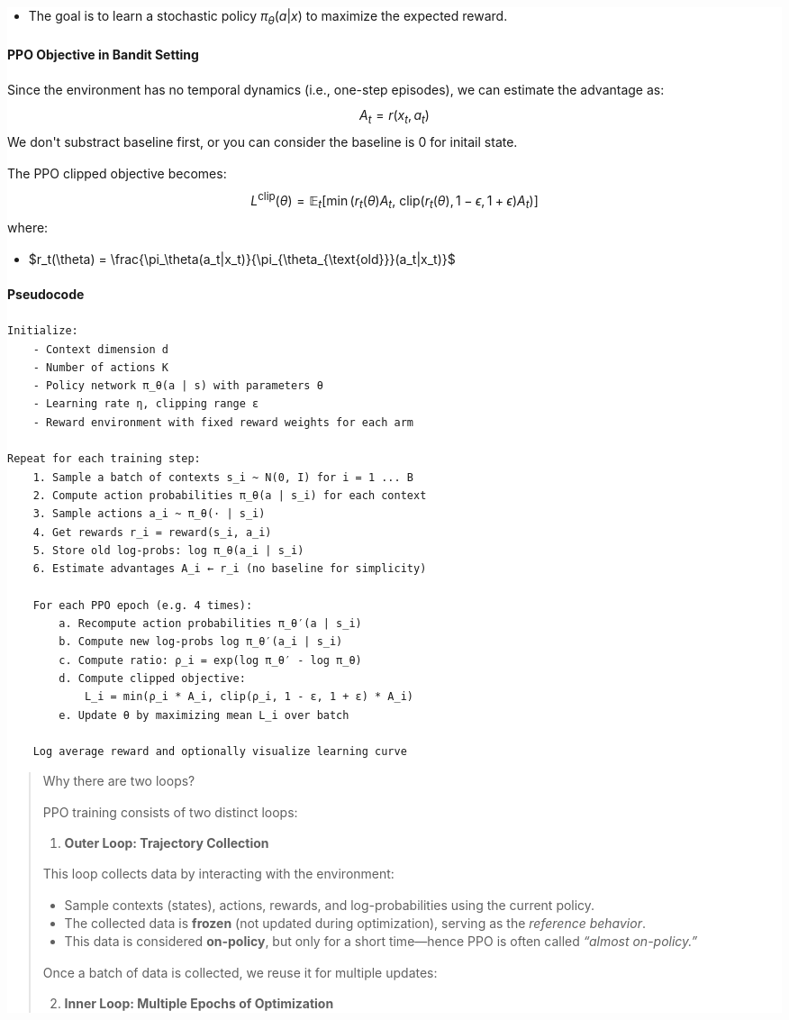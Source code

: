 - The goal is to learn a stochastic policy $\pi_\theta(a|x)$ to maximize the expected reward.

#### PPO Objective in Bandit Setting

Since the environment has no temporal dynamics (i.e., one-step episodes), we can estimate the advantage as:
$$
A_t = r(x_t, a_t)
$$
We don't substract baseline first, or you can consider the baseline is $0$ for initail state.

The PPO clipped objective becomes:
$$
L^{\text{clip}}(\theta) = \mathbb{E}_t \left[ \min\left(r_t(\theta) A_t,\ \text{clip}(r_t(\theta), 1 - \epsilon, 1 + \epsilon) A_t\right) \right]
$$
where:

- $r_t(\theta) = \frac{\pi_\theta(a_t|x_t)}{\pi_{\theta_{\text{old}}}(a_t|x_t)}$

#### Pseudocode

```text
Initialize:
    - Context dimension d
    - Number of actions K
    - Policy network π_θ(a | s) with parameters θ
    - Learning rate η, clipping range ε
    - Reward environment with fixed reward weights for each arm

Repeat for each training step:
    1. Sample a batch of contexts s_i ~ N(0, I) for i = 1 ... B
    2. Compute action probabilities π_θ(a | s_i) for each context
    3. Sample actions a_i ~ π_θ(· | s_i)
    4. Get rewards r_i = reward(s_i, a_i)
    5. Store old log-probs: log π_θ(a_i | s_i)
    6. Estimate advantages A_i ← r_i (no baseline for simplicity)

    For each PPO epoch (e.g. 4 times):
        a. Recompute action probabilities π_θ′(a | s_i)
        b. Compute new log-probs log π_θ′(a_i | s_i)
        c. Compute ratio: ρ_i = exp(log π_θ′ - log π_θ)
        d. Compute clipped objective:
            L_i = min(ρ_i * A_i, clip(ρ_i, 1 - ε, 1 + ε) * A_i)
        e. Update θ by maximizing mean L_i over batch

    Log average reward and optionally visualize learning curve
```

> Why there are two loops?
>
> PPO training consists of two distinct loops:
>
> 1. **Outer Loop: Trajectory Collection**
>
> This loop collects data by interacting with the environment:
>
> - Sample contexts (states), actions, rewards, and log-probabilities using the current policy.
> - The collected data is **frozen** (not updated during optimization), serving as the *reference behavior*.
> - This data is considered **on-policy**, but only for a short time—hence PPO is often called *“almost on-policy.”*
>
> Once a batch of data is collected, we reuse it for multiple updates:
>
> 2. **Inner Loop: Multiple Epochs of Optimization**